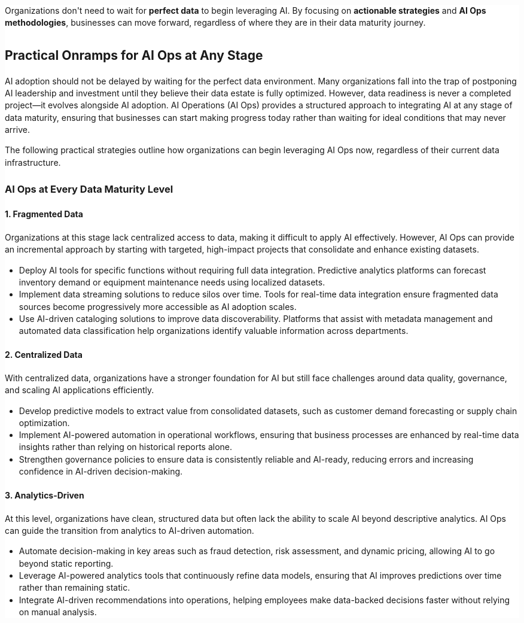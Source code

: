 Organizations don't need to wait for **perfect data** to begin leveraging AI. By focusing on **actionable strategies** and **AI Ops methodologies**, businesses can move forward, regardless of where they are in their data maturity journey.

## Practical Onramps for AI Ops at Any Stage

AI adoption should not be delayed by waiting for the perfect data environment. Many organizations fall into the trap of postponing AI leadership and investment until they believe their data estate is fully optimized. However, data readiness is never a completed project—it evolves alongside AI adoption. AI Operations (AI Ops) provides a structured approach to integrating AI at any stage of data maturity, ensuring that businesses can start making progress today rather than waiting for ideal conditions that may never arrive.

The following practical strategies outline how organizations can begin leveraging AI Ops now, regardless of their current data infrastructure.

### AI Ops at Every Data Maturity Level

#### 1. Fragmented Data

Organizations at this stage lack centralized access to data, making it difficult to apply AI effectively. However, AI Ops can provide an incremental approach by starting with targeted, high-impact projects that consolidate and enhance existing datasets.

- Deploy AI tools for specific functions without requiring full data integration. Predictive analytics platforms can forecast inventory demand or equipment maintenance needs using localized datasets.
- Implement data streaming solutions to reduce silos over time. Tools for real-time data integration ensure fragmented data sources become progressively more accessible as AI adoption scales.
- Use AI-driven cataloging solutions to improve data discoverability. Platforms that assist with metadata management and automated data classification help organizations identify valuable information across departments.

#### 2. Centralized Data

With centralized data, organizations have a stronger foundation for AI but still face challenges around data quality, governance, and scaling AI applications efficiently.

- Develop predictive models to extract value from consolidated datasets, such as customer demand forecasting or supply chain optimization.
- Implement AI-powered automation in operational workflows, ensuring that business processes are enhanced by real-time data insights rather than relying on historical reports alone.
- Strengthen governance policies to ensure data is consistently reliable and AI-ready, reducing errors and increasing confidence in AI-driven decision-making.

#### 3. Analytics-Driven

At this level, organizations have clean, structured data but often lack the ability to scale AI beyond descriptive analytics. AI Ops can guide the transition from analytics to AI-driven automation.

- Automate decision-making in key areas such as fraud detection, risk assessment, and dynamic pricing, allowing AI to go beyond static reporting.
- Leverage AI-powered analytics tools that continuously refine data models, ensuring that AI improves predictions over time rather than remaining static.
- Integrate AI-driven recommendations into operations, helping employees make data-backed decisions faster without relying on manual analysis.

